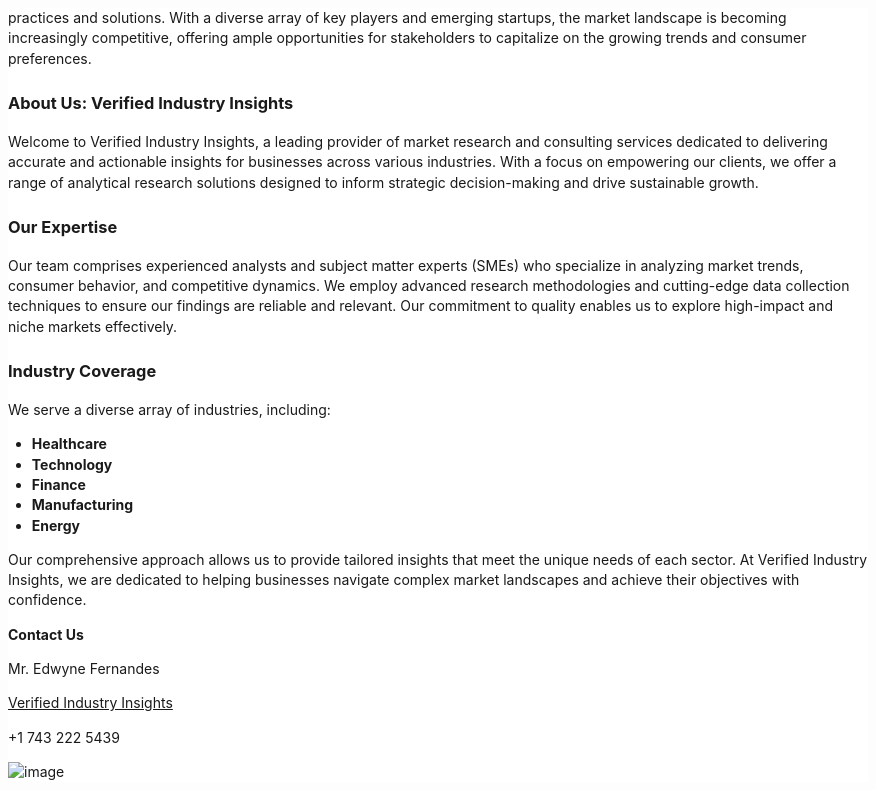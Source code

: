 practices and solutions. With a diverse array of key players and emerging startups, the market landscape is becoming increasingly competitive, offering ample opportunities for stakeholders to capitalize on the growing trends and consumer preferences.</p><h3>About Us: Verified Industry Insights</h3><p>Welcome to Verified Industry Insights, a leading provider of market research and consulting services dedicated to delivering accurate and actionable insights for businesses across various industries. With a focus on empowering our clients, we offer a range of analytical research solutions designed to inform strategic decision-making and drive sustainable growth.</p><h3>Our Expertise</h3><p>Our team comprises experienced analysts and subject matter experts (SMEs) who specialize in analyzing market trends, consumer behavior, and competitive dynamics. We employ advanced research methodologies and cutting-edge data collection techniques to ensure our findings are reliable and relevant. Our commitment to quality enables us to explore high-impact and niche markets effectively.</p><h3>Industry Coverage</h3><p>We serve a diverse array of industries, including:</p><ul><li><strong>Healthcare</strong></li><li><strong>Technology</strong></li><li><strong>Finance</strong></li><li><strong>Manufacturing</strong></li><li><strong>Energy</strong></li></ul><p>Our comprehensive approach allows us to provide tailored insights that meet the unique needs of each sector. At Verified Industry Insights, we are dedicated to helping businesses navigate complex market landscapes and achieve their objectives with confidence.</p><p><strong>Contact Us</strong></p><p>Mr. Edwyne Fernandes</p><p><a href="https://www.verifiedindustryinsights.com/">Verified Industry Insights</a></p><p>+1 743 222 5439</p>
![image](https://github.com/user-attachments/assets/1354ecbb-a339-4bb9-af6a-ad467fb1663e)

